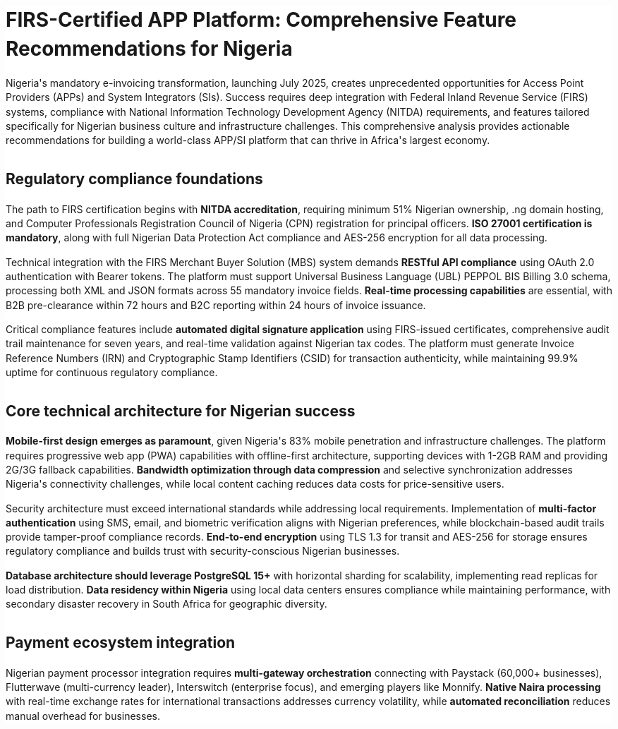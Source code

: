 # FIRS-Certified APP Platform: Comprehensive Feature Recommendations for Nigeria

Nigeria's mandatory e-invoicing transformation, launching July 2025, creates unprecedented opportunities for Access Point Providers (APPs) and System Integrators (SIs). Success requires deep integration with Federal Inland Revenue Service (FIRS) systems, compliance with National Information Technology Development Agency (NITDA) requirements, and features tailored specifically for Nigerian business culture and infrastructure challenges. This comprehensive analysis provides actionable recommendations for building a world-class APP/SI platform that can thrive in Africa's largest economy.

## Regulatory compliance foundations

The path to FIRS certification begins with **NITDA accreditation**, requiring minimum 51% Nigerian ownership, .ng domain hosting, and Computer Professionals Registration Council of Nigeria (CPN) registration for principal officers. **ISO 27001 certification is mandatory**, along with full Nigerian Data Protection Act compliance and AES-256 encryption for all data processing.

Technical integration with the FIRS Merchant Buyer Solution (MBS) system demands **RESTful API compliance** using OAuth 2.0 authentication with Bearer tokens. The platform must support Universal Business Language (UBL) PEPPOL BIS Billing 3.0 schema, processing both XML and JSON formats across 55 mandatory invoice fields. **Real-time processing capabilities** are essential, with B2B pre-clearance within 72 hours and B2C reporting within 24 hours of invoice issuance.

Critical compliance features include **automated digital signature application** using FIRS-issued certificates, comprehensive audit trail maintenance for seven years, and real-time validation against Nigerian tax codes. The platform must generate Invoice Reference Numbers (IRN) and Cryptographic Stamp Identifiers (CSID) for transaction authenticity, while maintaining 99.9% uptime for continuous regulatory compliance.

## Core technical architecture for Nigerian success

**Mobile-first design emerges as paramount**, given Nigeria's 83% mobile penetration and infrastructure challenges. The platform requires progressive web app (PWA) capabilities with offline-first architecture, supporting devices with 1-2GB RAM and providing 2G/3G fallback capabilities. **Bandwidth optimization through data compression** and selective synchronization addresses Nigeria's connectivity challenges, while local content caching reduces data costs for price-sensitive users.

Security architecture must exceed international standards while addressing local requirements. Implementation of **multi-factor authentication** using SMS, email, and biometric verification aligns with Nigerian preferences, while blockchain-based audit trails provide tamper-proof compliance records. **End-to-end encryption** using TLS 1.3 for transit and AES-256 for storage ensures regulatory compliance and builds trust with security-conscious Nigerian businesses.

**Database architecture should leverage PostgreSQL 15+** with horizontal sharding for scalability, implementing read replicas for load distribution. **Data residency within Nigeria** using local data centers ensures compliance while maintaining performance, with secondary disaster recovery in South Africa for geographic diversity.

## Payment ecosystem integration

Nigerian payment processor integration requires **multi-gateway orchestration** connecting with Paystack (60,000+ businesses), Flutterwave (multi-currency leader), Interswitch (enterprise focus), and emerging players like Monnify. **Native Naira processing** with real-time exchange rates for international transactions addresses currency volatility, while **automated reconciliation** reduces manual overhead for businesses.
